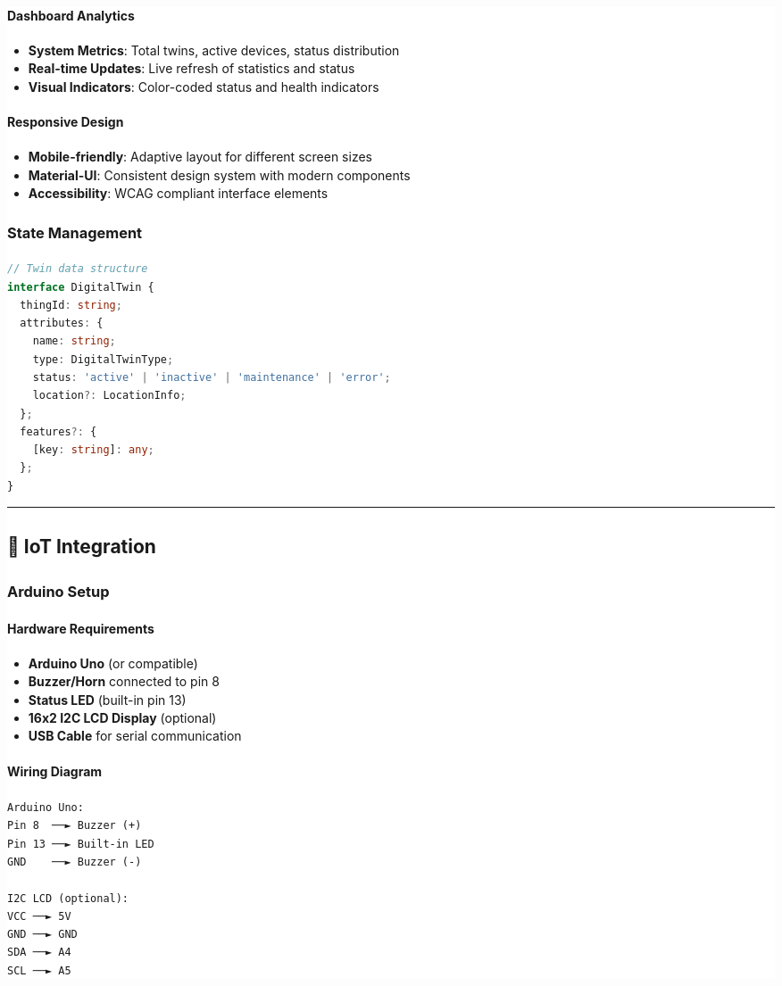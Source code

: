 #### Dashboard Analytics
- **System Metrics**: Total twins, active devices, status distribution
- **Real-time Updates**: Live refresh of statistics and status
- **Visual Indicators**: Color-coded status and health indicators

#### Responsive Design
- **Mobile-friendly**: Adaptive layout for different screen sizes
- **Material-UI**: Consistent design system with modern components
- **Accessibility**: WCAG compliant interface elements

### State Management
```typescript
// Twin data structure
interface DigitalTwin {
  thingId: string;
  attributes: {
    name: string;
    type: DigitalTwinType;
    status: 'active' | 'inactive' | 'maintenance' | 'error';
    location?: LocationInfo;
  };
  features?: {
    [key: string]: any;
  };
}
```

---

## 🔌 IoT Integration

### Arduino Setup

#### Hardware Requirements
- **Arduino Uno** (or compatible)
- **Buzzer/Horn** connected to pin 8
- **Status LED** (built-in pin 13)
- **16x2 I2C LCD Display** (optional)
- **USB Cable** for serial communication

#### Wiring Diagram
```
Arduino Uno:
Pin 8  ──► Buzzer (+)
Pin 13 ──► Built-in LED
GND    ──► Buzzer (-)

I2C LCD (optional):
VCC ──► 5V
GND ──► GND
SDA ──► A4
SCL ──► A5
```
